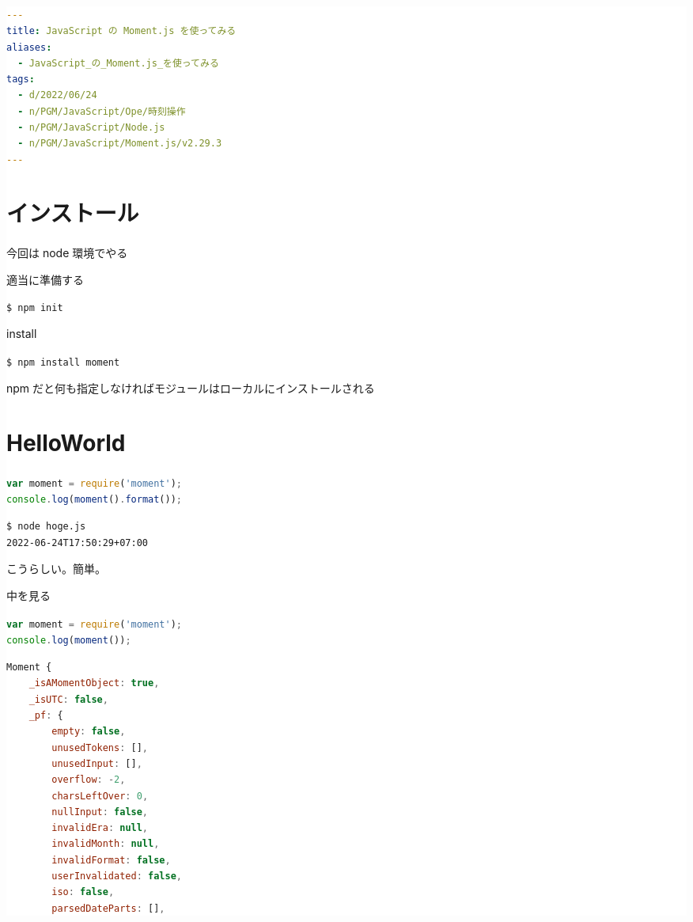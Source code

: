 ```yaml
---
title: JavaScript の Moment.js を使ってみる
aliases:
  - JavaScript_の_Moment.js_を使ってみる
tags:
  - d/2022/06/24
  - n/PGM/JavaScript/Ope/時刻操作
  - n/PGM/JavaScript/Node.js
  - n/PGM/JavaScript/Moment.js/v2.29.3
---
```


インストール
================================================================================

今回は node 環境でやる

適当に準備する

```console
$ npm init
```

install

```console
$ npm install moment
```

npm だと何も指定しなければモジュールはローカルにインストールされる

HelloWorld
================================================================================

```javascript
var moment = require('moment');
console.log(moment().format());
```

```console
$ node hoge.js
2022-06-24T17:50:29+07:00
```

こうらしい。簡単。


中を見る

```javascript
var moment = require('moment');
console.log(moment());
```


```javascript
Moment {  
    _isAMomentObject: true,  
    _isUTC: false,  
    _pf: {  
        empty: false,  
        unusedTokens: [],  
        unusedInput: [],  
        overflow: -2,  
        charsLeftOver: 0,  
        nullInput: false,  
        invalidEra: null,  
        invalidMonth: null,  
        invalidFormat: false,  
        userInvalidated: false,  
        iso: false,  
        parsedDateParts: [],  
```